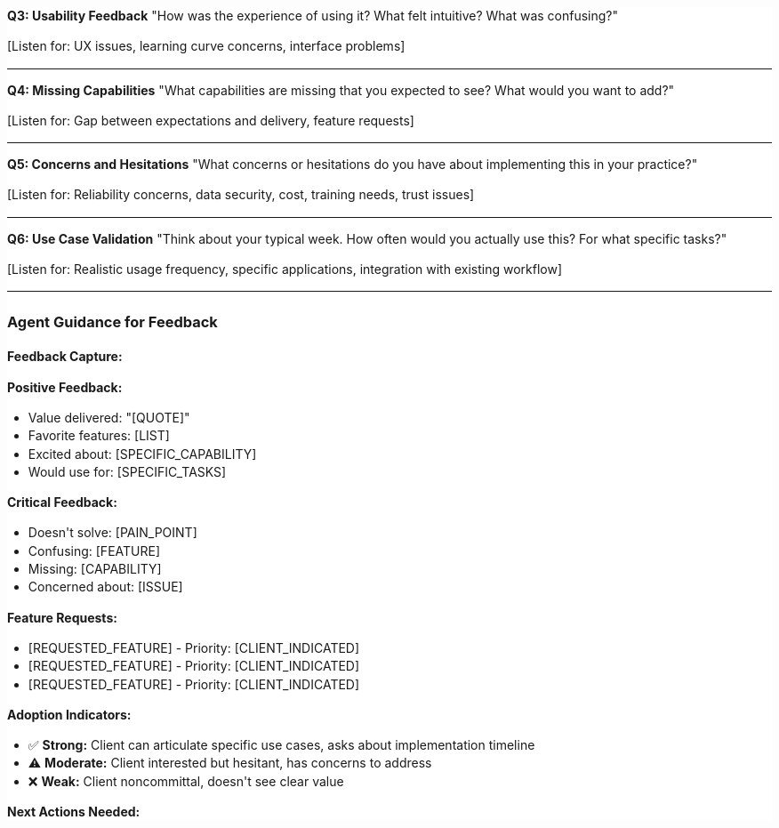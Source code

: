 **Q3: Usability Feedback**
"How was the experience of using it? What felt intuitive? What was confusing?"

[Listen for: UX issues, learning curve concerns, interface problems]

---

**Q4: Missing Capabilities**
"What capabilities are missing that you expected to see? What would you want to add?"

[Listen for: Gap between expectations and delivery, feature requests]

---

**Q5: Concerns and Hesitations**
"What concerns or hesitations do you have about implementing this in your practice?"

[Listen for: Reliability concerns, data security, cost, training needs, trust issues]

---

**Q6: Use Case Validation**
"Think about your typical week. How often would you actually use this? For what specific tasks?"

[Listen for: Realistic usage frequency, specific applications, integration with existing workflow]

---

### Agent Guidance for Feedback

**Feedback Capture:**


**Positive Feedback:**

- Value delivered: "[QUOTE]"
- Favorite features: [LIST]
- Excited about: [SPECIFIC_CAPABILITY]
- Would use for: [SPECIFIC_TASKS]

**Critical Feedback:**

- Doesn't solve: [PAIN_POINT]
- Confusing: [FEATURE]
- Missing: [CAPABILITY]
- Concerned about: [ISSUE]

**Feature Requests:**

- [REQUESTED_FEATURE] - Priority: [CLIENT_INDICATED]
- [REQUESTED_FEATURE] - Priority: [CLIENT_INDICATED]
- [REQUESTED_FEATURE] - Priority: [CLIENT_INDICATED]

**Adoption Indicators:**

- ✅ **Strong:** Client can articulate specific use cases, asks about implementation timeline
- ⚠️ **Moderate:** Client interested but hesitant, has concerns to address
- ❌ **Weak:** Client noncommittal, doesn't see clear value

**Next Actions Needed:**
